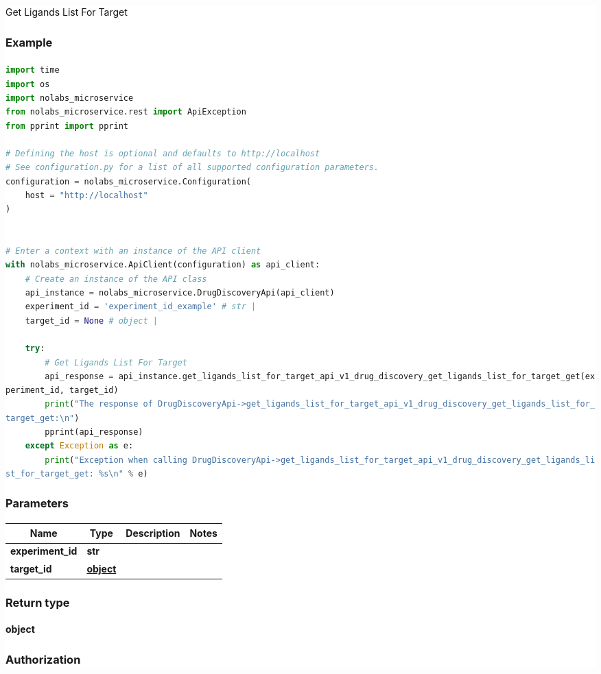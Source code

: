 Get Ligands List For Target

### Example


```python
import time
import os
import nolabs_microservice
from nolabs_microservice.rest import ApiException
from pprint import pprint

# Defining the host is optional and defaults to http://localhost
# See configuration.py for a list of all supported configuration parameters.
configuration = nolabs_microservice.Configuration(
    host = "http://localhost"
)


# Enter a context with an instance of the API client
with nolabs_microservice.ApiClient(configuration) as api_client:
    # Create an instance of the API class
    api_instance = nolabs_microservice.DrugDiscoveryApi(api_client)
    experiment_id = 'experiment_id_example' # str | 
    target_id = None # object | 

    try:
        # Get Ligands List For Target
        api_response = api_instance.get_ligands_list_for_target_api_v1_drug_discovery_get_ligands_list_for_target_get(experiment_id, target_id)
        print("The response of DrugDiscoveryApi->get_ligands_list_for_target_api_v1_drug_discovery_get_ligands_list_for_target_get:\n")
        pprint(api_response)
    except Exception as e:
        print("Exception when calling DrugDiscoveryApi->get_ligands_list_for_target_api_v1_drug_discovery_get_ligands_list_for_target_get: %s\n" % e)
```



### Parameters


Name | Type | Description  | Notes
------------- | ------------- | ------------- | -------------
 **experiment_id** | **str**|  | 
 **target_id** | [**object**](.md)|  | 

### Return type

**object**

### Authorization
